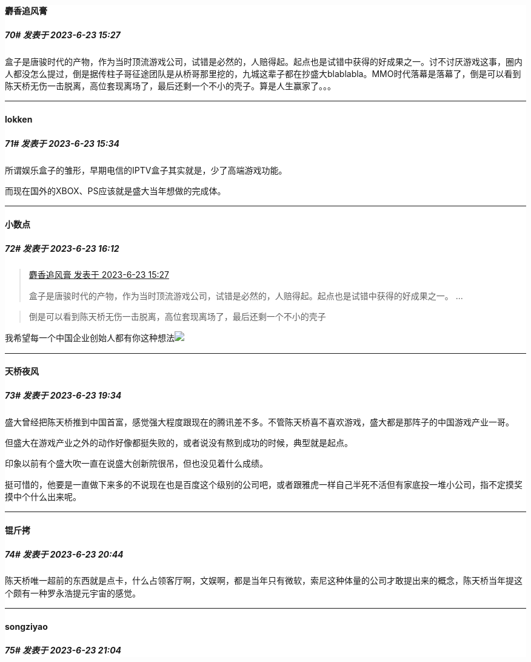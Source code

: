 ####  麝香追风膏  
##### 70#       发表于 2023-6-23 15:27

盒子是唐骏时代的产物，作为当时顶流游戏公司，试错是必然的，人赔得起。起点也是试错中获得的好成果之一。讨不讨厌游戏这事，圈内人都没怎么提过，倒是据传柱子哥征途团队是从桥哥那里挖的，九城这辈子都在抄盛大blablabla。MMO时代落幕是落幕了，倒是可以看到陈天桥无伤一击脱离，高位套现离场了，最后还剩一个不小的壳子。算是人生赢家了。。。


*****

####  lokken  
##### 71#       发表于 2023-6-23 15:34

所谓娱乐盒子的雏形，早期电信的IPTV盒子其实就是，少了高端游戏功能。

而现在国外的XBOX、PS应该就是盛大当年想做的完成体。


*****

####  小数点  
##### 72#       发表于 2023-6-23 16:12

<blockquote><a href="httphttps://bbs.saraba1st.com/2b/forum.php?mod=redirect&amp;goto=findpost&amp;pid=61396216&amp;ptid=2141192" target="_blank">麝香追风膏 发表于 2023-6-23 15:27</a>

盒子是唐骏时代的产物，作为当时顶流游戏公司，试错是必然的，人赔得起。起点也是试错中获得的好成果之一。 ...</blockquote><blockquote>倒是可以看到陈天桥无伤一击脱离，高位套现离场了，最后还剩一个不小的壳子</blockquote>
我希望每一个中国企业创始人都有你这种想法<img src="https://static.saraba1st.com/image/smiley/face2017/035.png" referrerpolicy="no-referrer">


*****

####  天桥夜风  
##### 73#       发表于 2023-6-23 19:34

盛大曾经把陈天桥推到中国首富，感觉强大程度跟现在的腾讯差不多。不管陈天桥喜不喜欢游戏，盛大都是那阵子的中国游戏产业一哥。

但盛大在游戏产业之外的动作好像都挺失败的，或者说没有熬到成功的时候，典型就是起点。

印象以前有个盛大吹一直在说盛大创新院很吊，但也没见着什么成绩。

挺可惜的，他要是一直做下来多的不说现在也是百度这个级别的公司吧，或者跟雅虎一样自己半死不活但有家底投一堆小公司，指不定摸奖摸中个什么出来呢。


*****

####  锟斤拷  
##### 74#       发表于 2023-6-23 20:44

陈天桥唯一超前的东西就是点卡，什么占领客厅啊，文娱啊，都是当年只有微软，索尼这种体量的公司才敢提出来的概念，陈天桥当年提这个颇有一种罗永浩提元宇宙的感觉。


*****

####  songziyao  
##### 75#       发表于 2023-6-23 21:04
